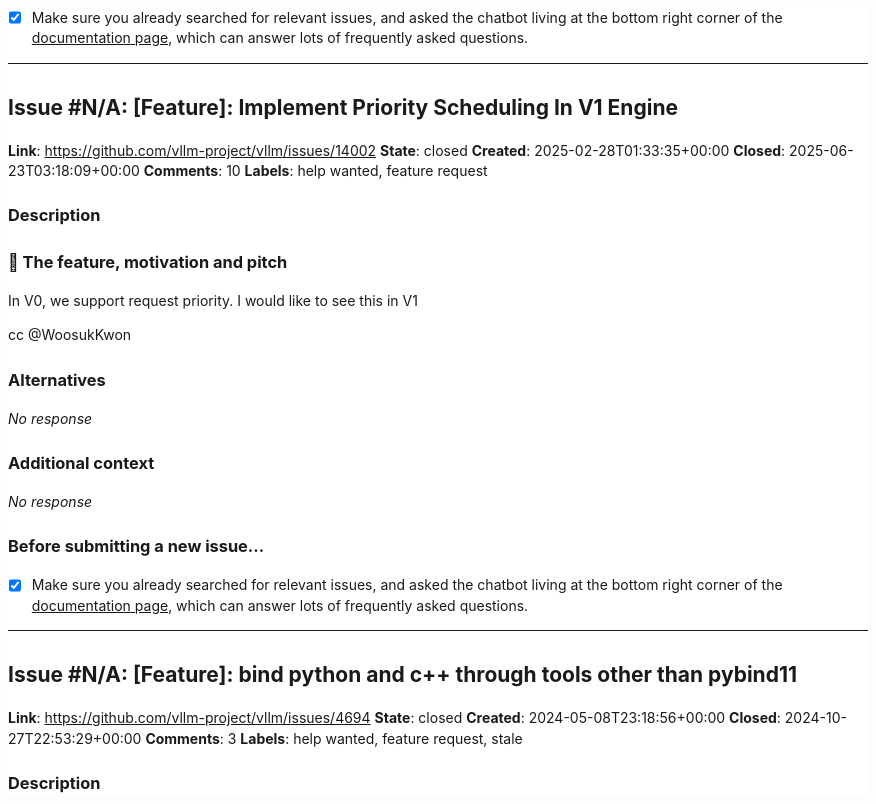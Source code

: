 - [x] Make sure you already searched for relevant issues, and asked the chatbot living at the bottom right corner of the [documentation page](https://docs.vllm.ai/en/latest/), which can answer lots of frequently asked questions.

---

## Issue #N/A: [Feature]: Implement Priority Scheduling In V1 Engine

**Link**: https://github.com/vllm-project/vllm/issues/14002
**State**: closed
**Created**: 2025-02-28T01:33:35+00:00
**Closed**: 2025-06-23T03:18:09+00:00
**Comments**: 10
**Labels**: help wanted, feature request

### Description

### 🚀 The feature, motivation and pitch

In V0, we support request priority. I would like to see this in V1

cc @WoosukKwon 

### Alternatives

_No response_

### Additional context

_No response_

### Before submitting a new issue...

- [x] Make sure you already searched for relevant issues, and asked the chatbot living at the bottom right corner of the [documentation page](https://docs.vllm.ai/en/latest/), which can answer lots of frequently asked questions.

---

## Issue #N/A: [Feature]: bind python and c++ through tools other than pybind11

**Link**: https://github.com/vllm-project/vllm/issues/4694
**State**: closed
**Created**: 2024-05-08T23:18:56+00:00
**Closed**: 2024-10-27T22:53:29+00:00
**Comments**: 3
**Labels**: help wanted, feature request, stale

### Description
